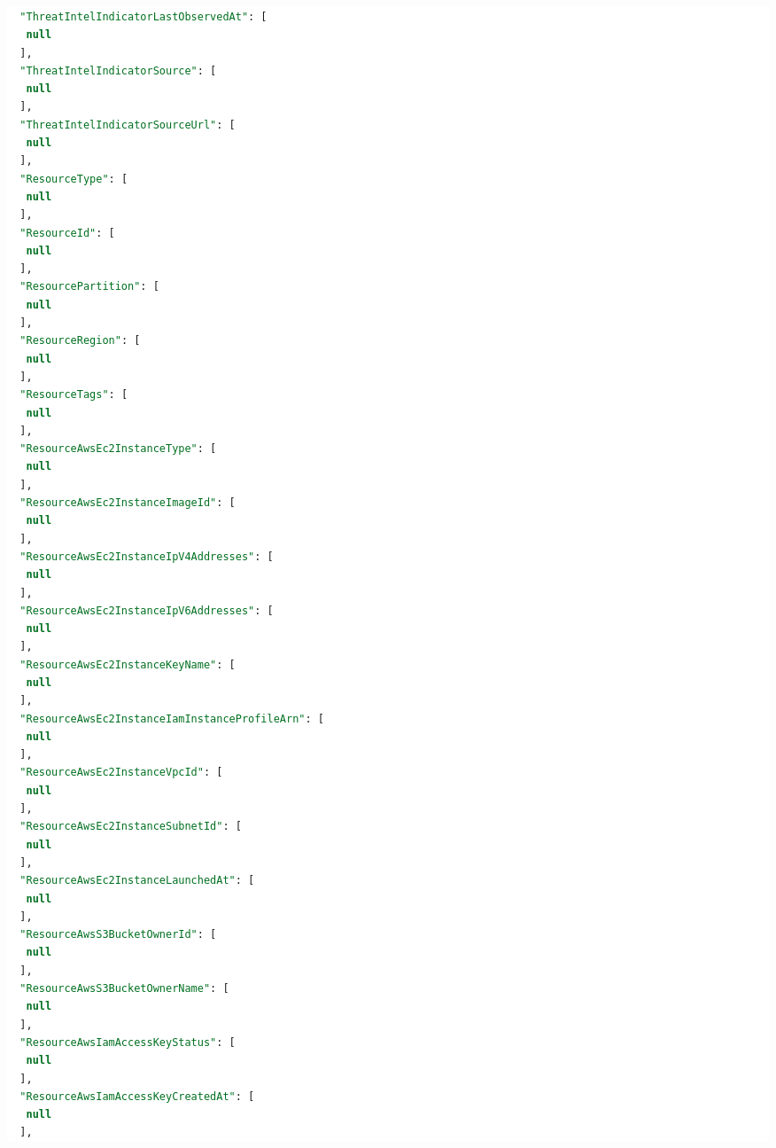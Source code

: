 ```sql
  "ThreatIntelIndicatorLastObservedAt": [
   null
  ],
  "ThreatIntelIndicatorSource": [
   null
  ],
  "ThreatIntelIndicatorSourceUrl": [
   null
  ],
  "ResourceType": [
   null
  ],
  "ResourceId": [
   null
  ],
  "ResourcePartition": [
   null
  ],
  "ResourceRegion": [
   null
  ],
  "ResourceTags": [
   null
  ],
  "ResourceAwsEc2InstanceType": [
   null
  ],
  "ResourceAwsEc2InstanceImageId": [
   null
  ],
  "ResourceAwsEc2InstanceIpV4Addresses": [
   null
  ],
  "ResourceAwsEc2InstanceIpV6Addresses": [
   null
  ],
  "ResourceAwsEc2InstanceKeyName": [
   null
  ],
  "ResourceAwsEc2InstanceIamInstanceProfileArn": [
   null
  ],
  "ResourceAwsEc2InstanceVpcId": [
   null
  ],
  "ResourceAwsEc2InstanceSubnetId": [
   null
  ],
  "ResourceAwsEc2InstanceLaunchedAt": [
   null
  ],
  "ResourceAwsS3BucketOwnerId": [
   null
  ],
  "ResourceAwsS3BucketOwnerName": [
   null
  ],
  "ResourceAwsIamAccessKeyStatus": [
   null
  ],
  "ResourceAwsIamAccessKeyCreatedAt": [
   null
  ],
```